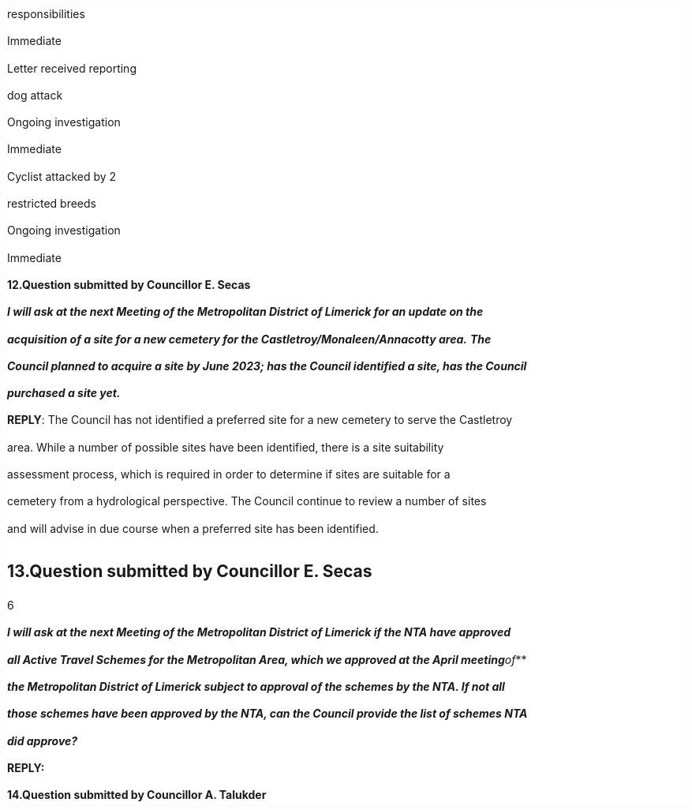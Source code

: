 responsibilities

Immediate

Letter received reporting

dog attack

Ongoing investigation

Immediate

Cyclist attacked by 2

restricted breeds

Ongoing investigation

Immediate

**12.Question submitted by Councillor E. Secas**

***I will ask at the next Meeting of the Metropolitan District of Limerick for an update on the***

***acquisition of a site for a new cemetery for the Castletroy/Monaleen/Annacotty area.*** ***The***

***Council planned to acquire a site by June 2023; has the Council identified a site, has the Council***

***purchased a site yet.***

**REPLY**: The Council has not identified a preferred site for a new cemetery to serve the Castletroy

area. While a number of possible sites have been identified, there is a site suitability

assessment process, which is required in order to determine if sites are suitable for a

cemetery from a hydrological perspective. The Council continue to review a number of sites

and will advise in due course when a preferred site has been identified.

**13.Question submitted by Councillor E. Secas**
---
6

***I will ask at the next Meeting of the Metropolitan District of Limerick if the NTA have approved***

***all Active Travel Schemes for the Metropolitan Area, which we approved at the April meeting**of***

***the Metropolitan District of Limerick subject to approval of the schemes by the NTA. If not all***

***those schemes have been approved by the NTA, can the Council provide the list of schemes NTA***

***did approve?***

**REPLY:**

**14.Question submitted by Councillor A. Talukder**
